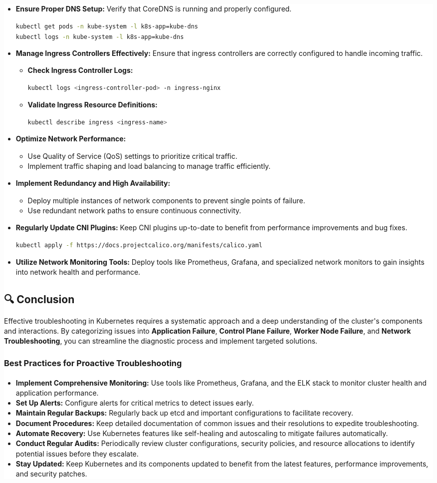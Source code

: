   ```yaml
  ```

- **Ensure Proper DNS Setup:**
  Verify that CoreDNS is running and properly configured.

  ```bash
  kubectl get pods -n kube-system -l k8s-app=kube-dns
  kubectl logs -n kube-system -l k8s-app=kube-dns
  ```

- **Manage Ingress Controllers Effectively:**
  Ensure that ingress controllers are correctly configured to handle incoming traffic.

  - **Check Ingress Controller Logs:**

    ```bash
    kubectl logs <ingress-controller-pod> -n ingress-nginx
    ```

  - **Validate Ingress Resource Definitions:**

    ```bash
    kubectl describe ingress <ingress-name>
    ```

- **Optimize Network Performance:**
  - Use Quality of Service (QoS) settings to prioritize critical traffic.
  - Implement traffic shaping and load balancing to manage traffic efficiently.
- **Implement Redundancy and High Availability:**
  - Deploy multiple instances of network components to prevent single points of failure.
  - Use redundant network paths to ensure continuous connectivity.
- **Regularly Update CNI Plugins:**
  Keep CNI plugins up-to-date to benefit from performance improvements and bug fixes.

  ```bash
  kubectl apply -f https://docs.projectcalico.org/manifests/calico.yaml
  ```

- **Utilize Network Monitoring Tools:**
  Deploy tools like Prometheus, Grafana, and specialized network monitors to gain insights into network health and performance.

## 🔍 Conclusion

Effective troubleshooting in Kubernetes requires a systematic approach and a deep understanding of the cluster's components and interactions. By categorizing issues into **Application Failure**, **Control Plane Failure**, **Worker Node Failure**, and **Network Troubleshooting**, you can streamline the diagnostic process and implement targeted solutions.

### Best Practices for Proactive Troubleshooting

- **Implement Comprehensive Monitoring:**
  Use tools like Prometheus, Grafana, and the ELK stack to monitor cluster health and application performance.
- **Set Up Alerts:**
  Configure alerts for critical metrics to detect issues early.
- **Maintain Regular Backups:**
  Regularly back up etcd and important configurations to facilitate recovery.
- **Document Procedures:**
  Keep detailed documentation of common issues and their resolutions to expedite troubleshooting.
- **Automate Recovery:**
  Use Kubernetes features like self-healing and autoscaling to mitigate failures automatically.
- **Conduct Regular Audits:**
  Periodically review cluster configurations, security policies, and resource allocations to identify potential issues before they escalate.
- **Stay Updated:**
  Keep Kubernetes and its components updated to benefit from the latest features, performance improvements, and security patches.